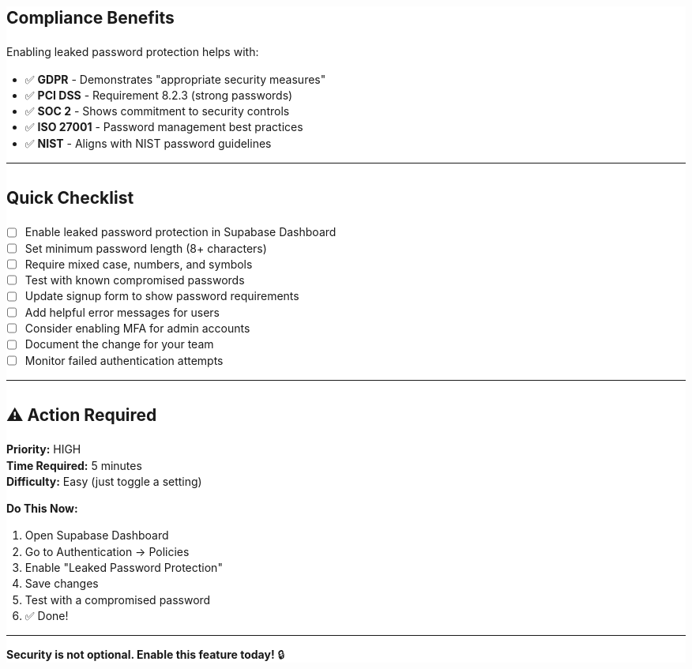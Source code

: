 
## Compliance Benefits

Enabling leaked password protection helps with:

- ✅ **GDPR** - Demonstrates "appropriate security measures"
- ✅ **PCI DSS** - Requirement 8.2.3 (strong passwords)
- ✅ **SOC 2** - Shows commitment to security controls
- ✅ **ISO 27001** - Password management best practices
- ✅ **NIST** - Aligns with NIST password guidelines

---

## Quick Checklist

- [ ] Enable leaked password protection in Supabase Dashboard
- [ ] Set minimum password length (8+ characters)
- [ ] Require mixed case, numbers, and symbols
- [ ] Test with known compromised passwords
- [ ] Update signup form to show password requirements
- [ ] Add helpful error messages for users
- [ ] Consider enabling MFA for admin accounts
- [ ] Document the change for your team
- [ ] Monitor failed authentication attempts

---

## ⚠️ Action Required

**Priority:** HIGH  
**Time Required:** 5 minutes  
**Difficulty:** Easy (just toggle a setting)

**Do This Now:**
1. Open Supabase Dashboard
2. Go to Authentication → Policies
3. Enable "Leaked Password Protection"
4. Save changes
5. Test with a compromised password
6. ✅ Done!

---

**Security is not optional. Enable this feature today!** 🔒
